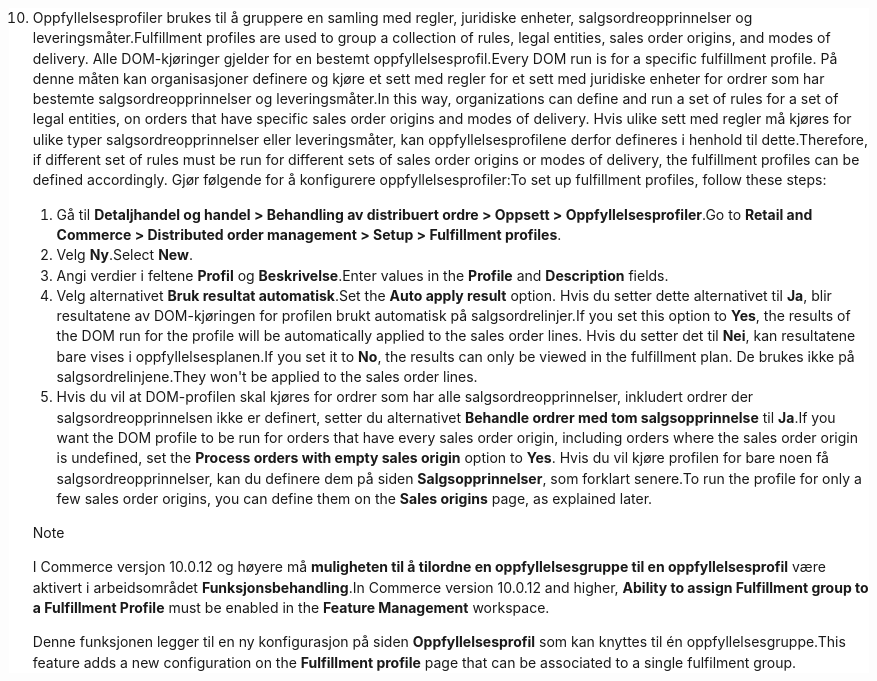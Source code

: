 10. <span data-ttu-id="64bf2-263">Oppfyllelsesprofiler brukes til å gruppere en samling med regler, juridiske enheter, salgsordreopprinnelser og leveringsmåter.</span><span class="sxs-lookup"><span data-stu-id="64bf2-263">Fulfillment profiles are used to group a collection of rules, legal entities, sales order origins, and modes of delivery.</span></span> <span data-ttu-id="64bf2-264">Alle DOM-kjøringer gjelder for en bestemt oppfyllelsesprofil.</span><span class="sxs-lookup"><span data-stu-id="64bf2-264">Every DOM run is for a specific fulfillment profile.</span></span> <span data-ttu-id="64bf2-265">På denne måten kan organisasjoner definere og kjøre et sett med regler for et sett med juridiske enheter for ordrer som har bestemte salgsordreopprinnelser og leveringsmåter.</span><span class="sxs-lookup"><span data-stu-id="64bf2-265">In this way, organizations can define and run a set of rules for a set of legal entities, on orders that have specific sales order origins and modes of delivery.</span></span> <span data-ttu-id="64bf2-266">Hvis ulike sett med regler må kjøres for ulike typer salgsordreopprinnelser eller leveringsmåter, kan oppfyllelsesprofilene derfor defineres i henhold til dette.</span><span class="sxs-lookup"><span data-stu-id="64bf2-266">Therefore, if different set of rules must be run for different sets of sales order origins or modes of delivery, the fulfillment profiles can be defined accordingly.</span></span> <span data-ttu-id="64bf2-267">Gjør følgende for å konfigurere oppfyllelsesprofiler:</span><span class="sxs-lookup"><span data-stu-id="64bf2-267">To set up fulfillment profiles, follow these steps:</span></span>  

    1. <span data-ttu-id="64bf2-268">Gå til **Detaljhandel og handel \> Behandling av distribuert ordre \> Oppsett \> Oppfyllelsesprofiler**.</span><span class="sxs-lookup"><span data-stu-id="64bf2-268">Go to **Retail and Commerce \> Distributed order management \> Setup \> Fulfillment profiles**.</span></span>
    2. <span data-ttu-id="64bf2-269">Velg **Ny**.</span><span class="sxs-lookup"><span data-stu-id="64bf2-269">Select **New**.</span></span>
    3. <span data-ttu-id="64bf2-270">Angi verdier i feltene **Profil** og **Beskrivelse**.</span><span class="sxs-lookup"><span data-stu-id="64bf2-270">Enter values in the **Profile** and **Description** fields.</span></span>
    4. <span data-ttu-id="64bf2-271">Velg alternativet **Bruk resultat automatisk**.</span><span class="sxs-lookup"><span data-stu-id="64bf2-271">Set the **Auto apply result** option.</span></span> <span data-ttu-id="64bf2-272">Hvis du setter dette alternativet til **Ja**, blir resultatene av DOM-kjøringen for profilen brukt automatisk på salgsordrelinjer.</span><span class="sxs-lookup"><span data-stu-id="64bf2-272">If you set this option to **Yes**, the results of the DOM run for the profile will be automatically applied to the sales order lines.</span></span> <span data-ttu-id="64bf2-273">Hvis du setter det til **Nei**, kan resultatene bare vises i oppfyllelsesplanen.</span><span class="sxs-lookup"><span data-stu-id="64bf2-273">If you set it to **No**, the results can only be viewed in the fulfillment plan.</span></span> <span data-ttu-id="64bf2-274">De brukes ikke på salgsordrelinjene.</span><span class="sxs-lookup"><span data-stu-id="64bf2-274">They won't be applied to the sales order lines.</span></span>
    5. <span data-ttu-id="64bf2-275">Hvis du vil at DOM-profilen skal kjøres for ordrer som har alle salgsordreopprinnelser, inkludert ordrer der salgsordreopprinnelsen ikke er definert, setter du alternativet **Behandle ordrer med tom salgsopprinnelse** til **Ja**.</span><span class="sxs-lookup"><span data-stu-id="64bf2-275">If you want the DOM profile to be run for orders that have every sales order origin, including orders where the sales order origin is undefined, set the **Process orders with empty sales origin** option to **Yes**.</span></span> <span data-ttu-id="64bf2-276">Hvis du vil kjøre profilen for bare noen få salgsordreopprinnelser, kan du definere dem på siden **Salgsopprinnelser**, som forklart senere.</span><span class="sxs-lookup"><span data-stu-id="64bf2-276">To run the profile for only a few sales order origins, you can define them on the **Sales origins** page, as explained later.</span></span>

    > [!NOTE]
    > <span data-ttu-id="64bf2-277">I Commerce versjon 10.0.12 og høyere må **muligheten til å tilordne en oppfyllelsesgruppe til en oppfyllelsesprofil** være aktivert i arbeidsområdet **Funksjonsbehandling**.</span><span class="sxs-lookup"><span data-stu-id="64bf2-277">In Commerce version 10.0.12 and higher, **Ability to assign Fulfillment group to a Fulfillment Profile** must be enabled in the **Feature Management** workspace.</span></span> 
    >
    > <span data-ttu-id="64bf2-278">Denne funksjonen legger til en ny konfigurasjon på siden **Oppfyllelsesprofil** som kan knyttes til én oppfyllelsesgruppe.</span><span class="sxs-lookup"><span data-stu-id="64bf2-278">This feature adds a new configuration on the **Fulfillment profile** page that can be associated to a single fulfilment group.</span></span> 
    >